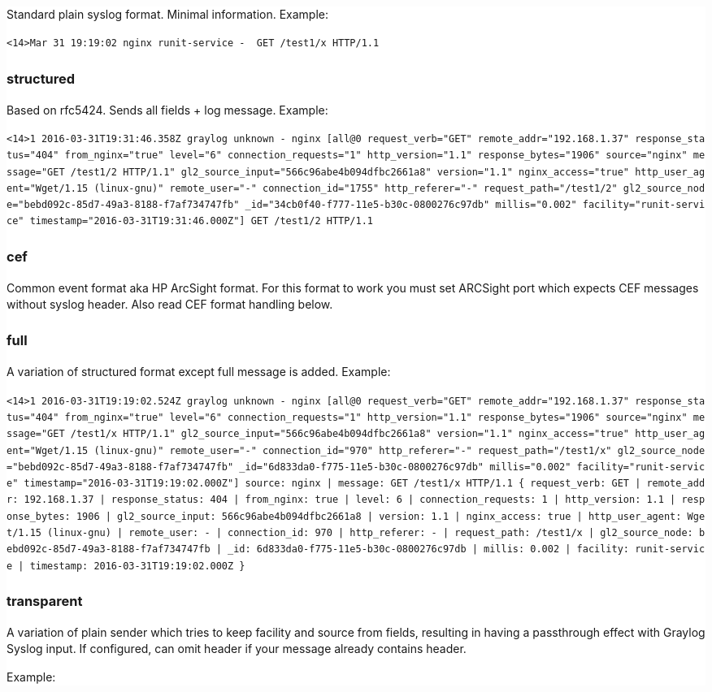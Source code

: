 Standard plain syslog format. Minimal information.
Example:

```
<14>Mar 31 19:19:02 nginx runit-service -  GET /test1/x HTTP/1.1
```

### structured

Based on rfc5424. Sends all fields + log message.
Example:

```
<14>1 2016-03-31T19:31:46.358Z graylog unknown - nginx [all@0 request_verb="GET" remote_addr="192.168.1.37" response_status="404" from_nginx="true" level="6" connection_requests="1" http_version="1.1" response_bytes="1906" source="nginx" message="GET /test1/2 HTTP/1.1" gl2_source_input="566c96abe4b094dfbc2661a8" version="1.1" nginx_access="true" http_user_agent="Wget/1.15 (linux-gnu)" remote_user="-" connection_id="1755" http_referer="-" request_path="/test1/2" gl2_source_node="bebd092c-85d7-49a3-8188-f7af734747fb" _id="34cb0f40-f777-11e5-b30c-0800276c97db" millis="0.002" facility="runit-service" timestamp="2016-03-31T19:31:46.000Z"] GET /test1/2 HTTP/1.1
```

### cef

Common event format aka HP ArcSight format. For this format to work you must set ARCSight port which expects CEF messages without syslog header. Also read CEF format handling below.

### full

A variation of structured format except full message is added.
Example:

```
<14>1 2016-03-31T19:19:02.524Z graylog unknown - nginx [all@0 request_verb="GET" remote_addr="192.168.1.37" response_status="404" from_nginx="true" level="6" connection_requests="1" http_version="1.1" response_bytes="1906" source="nginx" message="GET /test1/x HTTP/1.1" gl2_source_input="566c96abe4b094dfbc2661a8" version="1.1" nginx_access="true" http_user_agent="Wget/1.15 (linux-gnu)" remote_user="-" connection_id="970" http_referer="-" request_path="/test1/x" gl2_source_node="bebd092c-85d7-49a3-8188-f7af734747fb" _id="6d833da0-f775-11e5-b30c-0800276c97db" millis="0.002" facility="runit-service" timestamp="2016-03-31T19:19:02.000Z"] source: nginx | message: GET /test1/x HTTP/1.1 { request_verb: GET | remote_addr: 192.168.1.37 | response_status: 404 | from_nginx: true | level: 6 | connection_requests: 1 | http_version: 1.1 | response_bytes: 1906 | gl2_source_input: 566c96abe4b094dfbc2661a8 | version: 1.1 | nginx_access: true | http_user_agent: Wget/1.15 (linux-gnu) | remote_user: - | connection_id: 970 | http_referer: - | request_path: /test1/x | gl2_source_node: bebd092c-85d7-49a3-8188-f7af734747fb | _id: 6d833da0-f775-11e5-b30c-0800276c97db | millis: 0.002 | facility: runit-service | timestamp: 2016-03-31T19:19:02.000Z }
```

### transparent

A variation of plain sender which tries to keep facility and source from fields, resulting in having a passthrough effect with Graylog Syslog input.
If configured, can omit header if your message already contains header.

Example:
